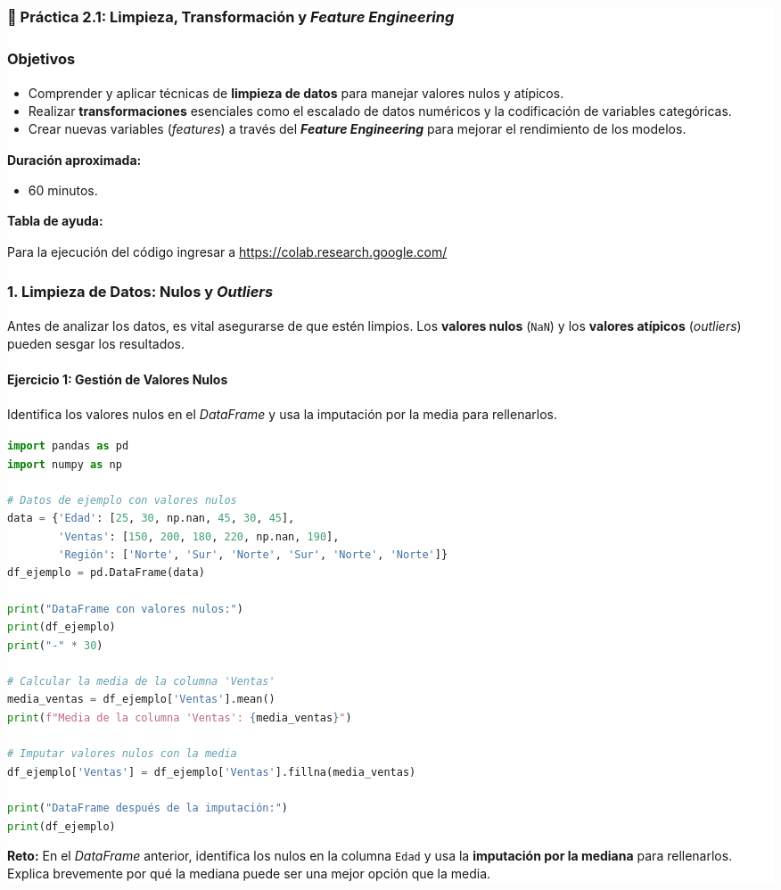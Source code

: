 ### 🎯 Práctica 2.1: Limpieza, Transformación y *Feature Engineering*

### **Objetivos**

  * Comprender y aplicar técnicas de **limpieza de datos** para manejar valores nulos y atípicos.
  * Realizar **transformaciones** esenciales como el escalado de datos numéricos y la codificación de variables categóricas.
  * Crear nuevas variables (*features*) a través del ***Feature Engineering*** para mejorar el rendimiento de los modelos.

**Duración aproximada:**
- 60 minutos.

**Tabla de ayuda:**

Para la ejecución del código ingresar a https://colab.research.google.com/ 

### **1. Limpieza de Datos: Nulos y *Outliers***

Antes de analizar los datos, es vital asegurarse de que estén limpios. Los **valores nulos** (`NaN`) y los **valores atípicos** (*outliers*) pueden sesgar los resultados.

#### **Ejercicio 1: Gestión de Valores Nulos**

Identifica los valores nulos en el *DataFrame* y usa la imputación por la media para rellenarlos.

```python
import pandas as pd
import numpy as np

# Datos de ejemplo con valores nulos
data = {'Edad': [25, 30, np.nan, 45, 30, 45],
        'Ventas': [150, 200, 180, 220, np.nan, 190],
        'Región': ['Norte', 'Sur', 'Norte', 'Sur', 'Norte', 'Norte']}
df_ejemplo = pd.DataFrame(data)

print("DataFrame con valores nulos:")
print(df_ejemplo)
print("-" * 30)

# Calcular la media de la columna 'Ventas'
media_ventas = df_ejemplo['Ventas'].mean()
print(f"Media de la columna 'Ventas': {media_ventas}")

# Imputar valores nulos con la media
df_ejemplo['Ventas'] = df_ejemplo['Ventas'].fillna(media_ventas)

print("DataFrame después de la imputación:")
print(df_ejemplo)
```

**Reto:** En el *DataFrame* anterior, identifica los nulos en la columna `Edad` y usa la **imputación por la mediana** para rellenarlos. Explica brevemente por qué la mediana puede ser una mejor opción que la media.
